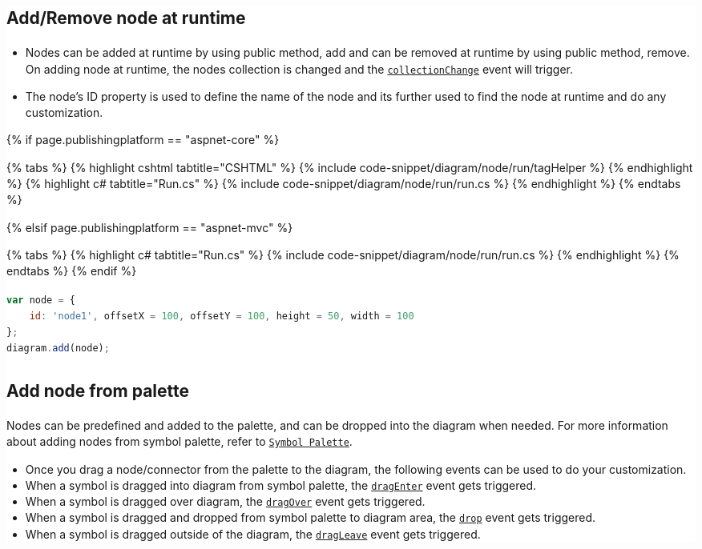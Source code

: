 

## Add/Remove node at runtime

* Nodes can be added at runtime by using public method, add and can be removed at runtime by using public method, remove. On adding node at runtime, the nodes collection is changed and the [`collectionChange`](https://help.syncfusion.com/cr/aspnetcore-js2/Syncfusion.EJ2.Diagrams.Diagram.html#Syncfusion_EJ2_Diagrams_Diagram_CollectionChange) event will trigger.

* The node’s ID property is used to define the name of the node and its further used to find the node at runtime and do any customization.

{% if page.publishingplatform == "aspnet-core" %}

{% tabs %}
{% highlight cshtml tabtitle="CSHTML" %}
{% include code-snippet/diagram/node/run/tagHelper %}
{% endhighlight %}
{% highlight c# tabtitle="Run.cs" %}
{% include code-snippet/diagram/node/run/run.cs %}
{% endhighlight %}
{% endtabs %}

{% elsif page.publishingplatform == "aspnet-mvc" %}

{% tabs %}
{% highlight c# tabtitle="Run.cs" %}
{% include code-snippet/diagram/node/run/run.cs %}
{% endhighlight %}
{% endtabs %}
{% endif %}



```javascript
var node = {
    id: 'node1', offsetX = 100, offsetY = 100, height = 50, width = 100
};
diagram.add(node);
```

## Add node from palette

Nodes can be predefined and added to the palette, and can be dropped into the diagram when needed. For more information about adding nodes from symbol palette, refer to [`Symbol Palette`](https://help.syncfusion.com/cr/aspnetcore-js2/Syncfusion.EJ2.Diagrams.SymbolPalette.html).

* Once you drag a node/connector from the palette to the diagram, the following events can be used to do your customization.
* When a symbol is dragged into diagram from symbol palette, the [`dragEnter`](https://help.syncfusion.com/cr/aspnetcore-js2/Syncfusion.EJ2.Diagrams.Diagram.html#Syncfusion_EJ2_Diagrams_Diagram_DragEnter) event gets triggered.
* When a symbol is dragged over diagram, the [`dragOver`](https://help.syncfusion.com/cr/aspnetcore-js2/Syncfusion.EJ2.Diagrams.Diagram.html#Syncfusion_EJ2_Diagrams_Diagram_DragOver) event gets triggered.
* When a symbol is dragged and dropped from symbol palette to diagram area, the [`drop`](https://help.syncfusion.com/cr/aspnetcore-js2/Syncfusion.EJ2.Diagrams.Diagram.html#Syncfusion_EJ2_Diagrams_Diagram_Drop) event gets triggered.
* When a symbol is dragged outside of the diagram, the [`dragLeave`](https://help.syncfusion.com/cr/aspnetcore-js2/Syncfusion.EJ2.Diagrams.Diagram.html#Syncfusion_EJ2_Diagrams_Diagram_DragLeave) event gets triggered.
